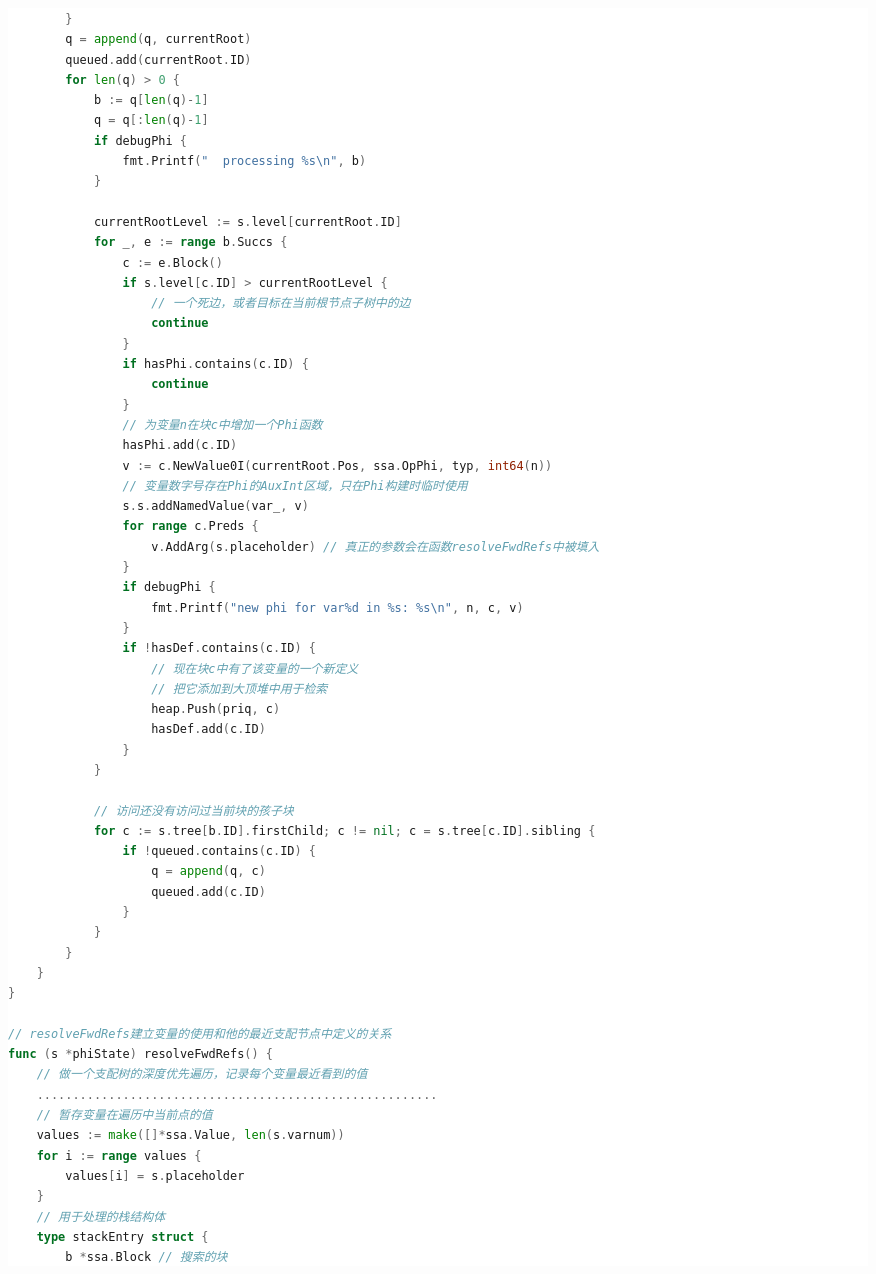 ```go
        }
        q = append(q, currentRoot)
        queued.add(currentRoot.ID)
        for len(q) > 0 {
            b := q[len(q)-1]
            q = q[:len(q)-1]
            if debugPhi {
                fmt.Printf("  processing %s\n", b)
            }

            currentRootLevel := s.level[currentRoot.ID]
            for _, e := range b.Succs {
                c := e.Block()
                if s.level[c.ID] > currentRootLevel {
                    // 一个死边，或者目标在当前根节点子树中的边
                    continue
                }
                if hasPhi.contains(c.ID) {
                    continue
                }
                // 为变量n在块c中增加一个Phi函数
                hasPhi.add(c.ID)
                v := c.NewValue0I(currentRoot.Pos, ssa.OpPhi, typ, int64(n)) 
                // 变量数字号存在Phi的AuxInt区域，只在Phi构建时临时使用
                s.s.addNamedValue(var_, v)
                for range c.Preds {
                    v.AddArg(s.placeholder) // 真正的参数会在函数resolveFwdRefs中被填入
                }
                if debugPhi {
                    fmt.Printf("new phi for var%d in %s: %s\n", n, c, v)
                }
                if !hasDef.contains(c.ID) {
                    // 现在块c中有了该变量的一个新定义
                    // 把它添加到大顶堆中用于检索
                    heap.Push(priq, c)
                    hasDef.add(c.ID)
                }
            }

            // 访问还没有访问过当前块的孩子块
            for c := s.tree[b.ID].firstChild; c != nil; c = s.tree[c.ID].sibling {
                if !queued.contains(c.ID) {
                    q = append(q, c)
                    queued.add(c.ID)
                }
            }
        }
    }
}

// resolveFwdRefs建立变量的使用和他的最近支配节点中定义的关系
func (s *phiState) resolveFwdRefs() {
    // 做一个支配树的深度优先遍历，记录每个变量最近看到的值
    ........................................................
    // 暂存变量在遍历中当前点的值
    values := make([]*ssa.Value, len(s.varnum))
	for i := range values {
		values[i] = s.placeholder
	}
    // 用于处理的栈结构体
    type stackEntry struct {
        b *ssa.Block // 搜索的块

```